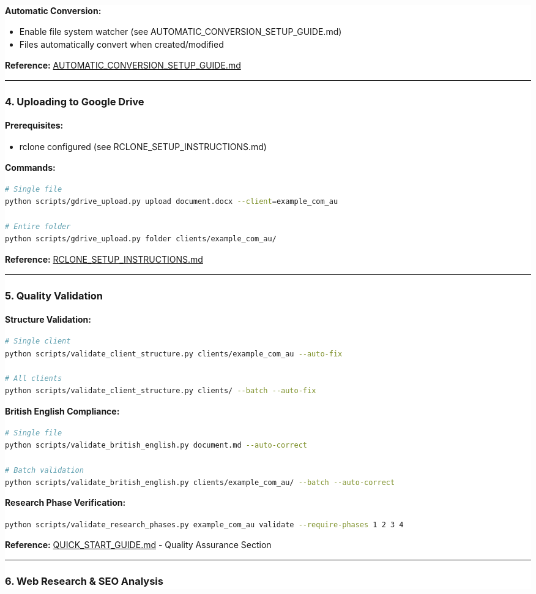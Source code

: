 **Automatic Conversion:**
- Enable file system watcher (see AUTOMATIC_CONVERSION_SETUP_GUIDE.md)
- Files automatically convert when created/modified

**Reference:** [AUTOMATIC_CONVERSION_SETUP_GUIDE.md](AUTOMATIC_CONVERSION_SETUP_GUIDE.md)

---

### 4. Uploading to Google Drive

**Prerequisites:**
- rclone configured (see RCLONE_SETUP_INSTRUCTIONS.md)

**Commands:**
```bash
# Single file
python scripts/gdrive_upload.py upload document.docx --client=example_com_au

# Entire folder
python scripts/gdrive_upload.py folder clients/example_com_au/
```

**Reference:** [RCLONE_SETUP_INSTRUCTIONS.md](RCLONE_SETUP_INSTRUCTIONS.md)

---

### 5. Quality Validation

**Structure Validation:**
```bash
# Single client
python scripts/validate_client_structure.py clients/example_com_au --auto-fix

# All clients
python scripts/validate_client_structure.py clients/ --batch --auto-fix
```

**British English Compliance:**
```bash
# Single file
python scripts/validate_british_english.py document.md --auto-correct

# Batch validation
python scripts/validate_british_english.py clients/example_com_au/ --batch --auto-correct
```

**Research Phase Verification:**
```bash
python scripts/validate_research_phases.py example_com_au validate --require-phases 1 2 3 4
```

**Reference:** [QUICK_START_GUIDE.md](QUICK_START_GUIDE.md) - Quality Assurance Section

---

### 6. Web Research & SEO Analysis
